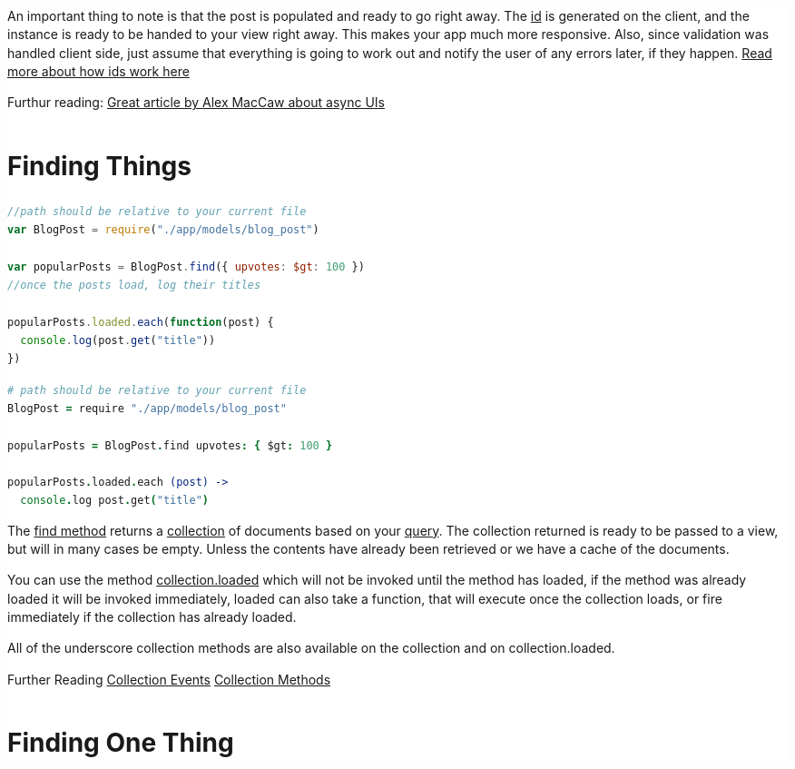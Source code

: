   An important thing to note is that the post is populated and ready to go
right away.  The [id](./about_ids) is generated on the client, and the instance
is ready to be handed to your view right away.  This makes your app much more
responsive.  Also, since validation was handled client side, just assume that
everything is going to work out and notify the user of any errors later, if
they happen. [Read more about how ids work here](./about_ids)

Furthur reading:
[Great article by Alex MacCaw about async UIs](http://alexmaccaw.com/posts/async_ui)

Finding Things
==============

```javascript
//path should be relative to your current file
var BlogPost = require("./app/models/blog_post")

var popularPosts = BlogPost.find({ upvotes: $gt: 100 })
//once the posts load, log their titles

popularPosts.loaded.each(function(post) { 
  console.log(post.get("title")) 
}) 
```
```coffeescript
# path should be relative to your current file
BlogPost = require "./app/models/blog_post"

popularPosts = BlogPost.find upvotes: { $gt: 100 }

popularPosts.loaded.each (post) ->
  console.log post.get("title")
```

  The [find method](./collections.html#find) returns a
[collection](./collections.html) of documents based on your
[query](./collections.html#query).  The collection returned is ready to be
passed to a view, but will in many cases be empty.  Unless the contents have
already been retrieved or we have a cache of the documents.

  You can use the method [collection.loaded](./collections.html#loaded) which
will not be invoked until the method has loaded, if the method was already
loaded it will be invoked immediately, loaded can also take a function, that
will execute once the collection loads, or fire immediately if the collection
has already loaded.  

  All of the underscore collection methods are also available on the collection
and on collection.loaded.

Further Reading
[Collection Events](./collections.html#events)
[Collection Methods](./collections.html#methods)

Finding One Thing
=================
